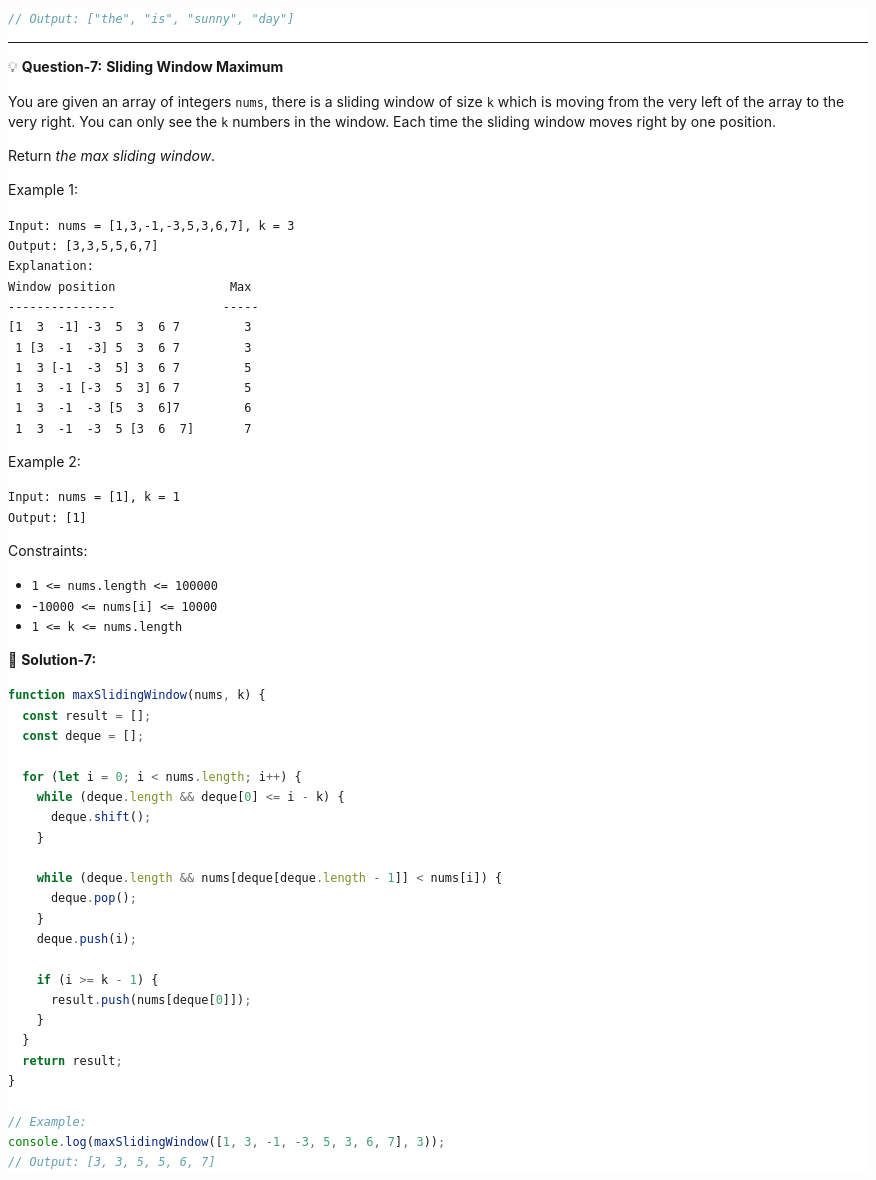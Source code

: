 ```js
// Output: ["the", "is", "sunny", "day"]
```

<hr/>

💡 **Question-7:** **Sliding Window Maximum**

You are given an array of integers `nums`, there is a sliding window of size `k` which is moving from the very left of the array to the very right. You can only see the `k` numbers in the window. Each time the sliding window moves right by one position.

Return *the max sliding window*.

Example 1:

```
Input: nums = [1,3,-1,-3,5,3,6,7], k = 3
Output: [3,3,5,5,6,7]
Explanation:
Window position                Max
---------------               -----
[1  3  -1] -3  5  3  6 7         3
 1 [3  -1  -3] 5  3  6 7         3
 1  3 [-1  -3  5] 3  6 7         5
 1  3  -1 [-3  5  3] 6 7         5
 1  3  -1  -3 [5  3  6]7         6
 1  3  -1  -3  5 [3  6  7]       7
```

Example 2:

```
Input: nums = [1], k = 1
Output: [1]
```

Constraints:

- `1 <= nums.length <= 100000`
- -`10000 <= nums[i] <= 10000`
- `1 <= k <= nums.length`

💬 **Solution-7:**

```js
function maxSlidingWindow(nums, k) {
  const result = [];
  const deque = [];

  for (let i = 0; i < nums.length; i++) {
    while (deque.length && deque[0] <= i - k) {
      deque.shift();
    }

    while (deque.length && nums[deque[deque.length - 1]] < nums[i]) {
      deque.pop();
    }
    deque.push(i);

    if (i >= k - 1) {
      result.push(nums[deque[0]]);
    }
  }
  return result;
}

// Example:
console.log(maxSlidingWindow([1, 3, -1, -3, 5, 3, 6, 7], 3));
// Output: [3, 3, 5, 5, 6, 7]
```